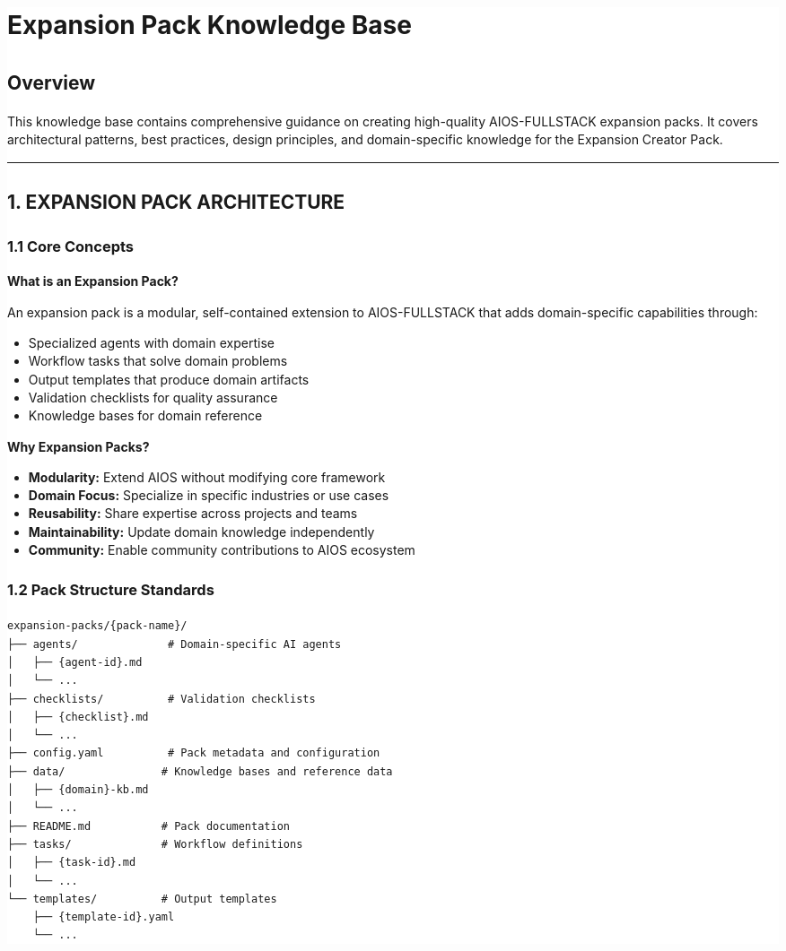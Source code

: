 # Expansion Pack Knowledge Base

## Overview

This knowledge base contains comprehensive guidance on creating high-quality AIOS-FULLSTACK expansion packs. It covers architectural patterns, best practices, design principles, and domain-specific knowledge for the Expansion Creator Pack.

---

## 1. EXPANSION PACK ARCHITECTURE

### 1.1 Core Concepts

**What is an Expansion Pack?**

An expansion pack is a modular, self-contained extension to AIOS-FULLSTACK that adds domain-specific capabilities through:
- Specialized agents with domain expertise
- Workflow tasks that solve domain problems
- Output templates that produce domain artifacts
- Validation checklists for quality assurance
- Knowledge bases for domain reference

**Why Expansion Packs?**

- **Modularity:** Extend AIOS without modifying core framework
- **Domain Focus:** Specialize in specific industries or use cases
- **Reusability:** Share expertise across projects and teams
- **Maintainability:** Update domain knowledge independently
- **Community:** Enable community contributions to AIOS ecosystem

### 1.2 Pack Structure Standards

```
expansion-packs/{pack-name}/
├── agents/              # Domain-specific AI agents
│   ├── {agent-id}.md
│   └── ...
├── checklists/          # Validation checklists
│   ├── {checklist}.md
│   └── ...
├── config.yaml          # Pack metadata and configuration
├── data/               # Knowledge bases and reference data
│   ├── {domain}-kb.md
│   └── ...
├── README.md           # Pack documentation
├── tasks/              # Workflow definitions
│   ├── {task-id}.md
│   └── ...
└── templates/          # Output templates
    ├── {template-id}.yaml
    └── ...
```
